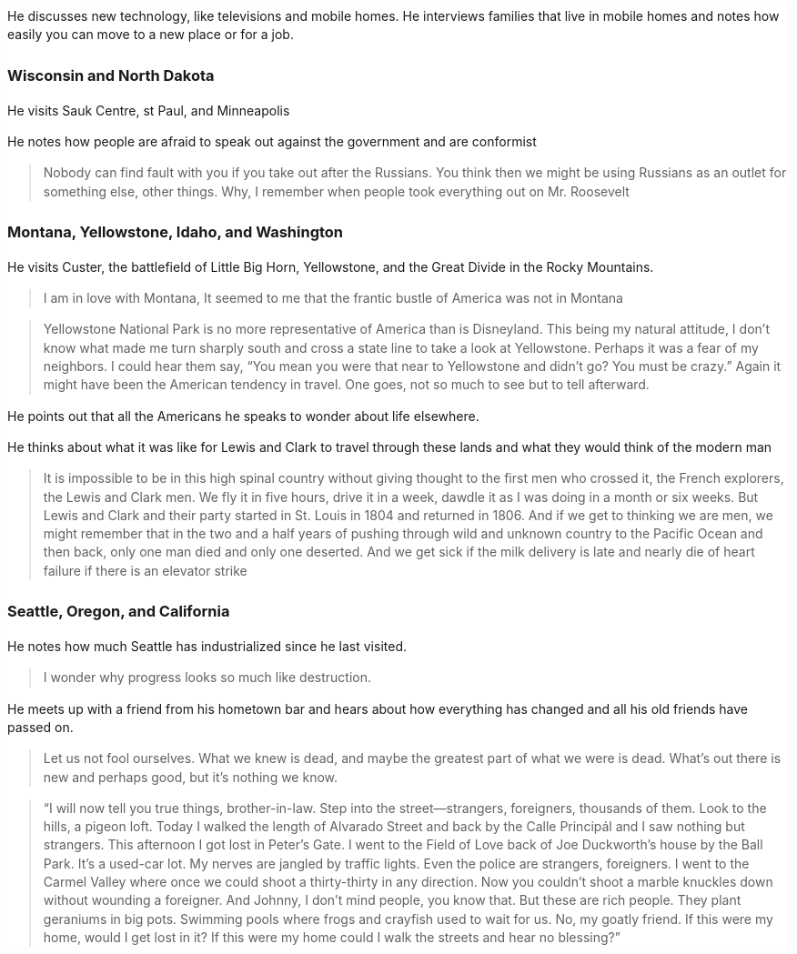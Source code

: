 He discusses new technology, like televisions and mobile homes. He interviews families that live in mobile homes and notes how easily you can move to a new place or for a job.

### Wisconsin and North Dakota


He visits Sauk Centre, st Paul, and Minneapolis

He notes how people are afraid to speak out against the government and are conformist

> Nobody can find fault with you if you take out after the Russians. You think then we might be using Russians as an outlet for something else, other things. Why, I remember when people took everything out on Mr. Roosevelt

### Montana, Yellowstone, Idaho, and Washington


He visits Custer, the battlefield of Little Big Horn, Yellowstone, and the Great Divide in the Rocky Mountains.

>  I am in love with Montana, It seemed to me that the frantic bustle of America was not in Montana

> Yellowstone National Park is no more representative of America than is Disneyland.
This being my natural attitude, I don’t know what made me turn sharply south and cross a state line to take a look at Yellowstone. Perhaps it was a fear of my neighbors. I could hear them say, “You mean you were that near to Yellowstone and didn’t go? You must be crazy.” Again it might have been the American tendency in travel. One goes, not so much to see but to tell afterward.

He points out that all the Americans he speaks to wonder about life elsewhere.

He thinks about what it was like for Lewis and Clark to travel through these lands and what they would think of the modern man

> It is impossible to be in this high spinal country without giving thought to the first men who crossed it, the French explorers, the Lewis and Clark men. We fly it in five hours, drive it in a week, dawdle it as I was doing in a month or six weeks. But Lewis and Clark and their party started in St. Louis in 1804 and returned in 1806. And if we get to thinking we are men, we might remember that in the two and a half years of pushing through wild and unknown country to the Pacific Ocean and then back, only one man died and only one deserted. And we get sick if the milk delivery is late and nearly die of heart failure if there is an elevator strike

### Seattle, Oregon, and California


He notes how much Seattle has industrialized since he last visited.

> I wonder why progress looks so much like destruction.

He meets up with a friend from his hometown bar and hears about how everything has changed and all his old friends have passed on.

> Let us not fool ourselves. What we knew is dead, and maybe the greatest part of what we were is dead. What’s out there is new and perhaps good, but it’s nothing we know.

> “I will now tell you true things, brother-in-law. Step into the street—strangers, foreigners, thousands of them. Look to the hills, a pigeon loft. Today I walked the length of Alvarado Street and back by the Calle Principál and I saw nothing but strangers. This afternoon I got lost in Peter’s Gate. I went to the Field of Love back of Joe Duckworth’s house by the Ball Park. It’s a used-car lot. My nerves are jangled by traffic lights. Even the police are strangers, foreigners. I went to the Carmel Valley where once we could shoot a thirty-thirty in any direction. Now you couldn’t shoot a marble knuckles down without wounding a foreigner. And Johnny, I don’t mind people, you know that. But these are rich people. They plant geraniums in big pots. Swimming pools where frogs and crayfish used to wait for us. No, my goatly friend. If this were my home, would I get lost in it? If this were my home could I walk the streets and hear no blessing?”
